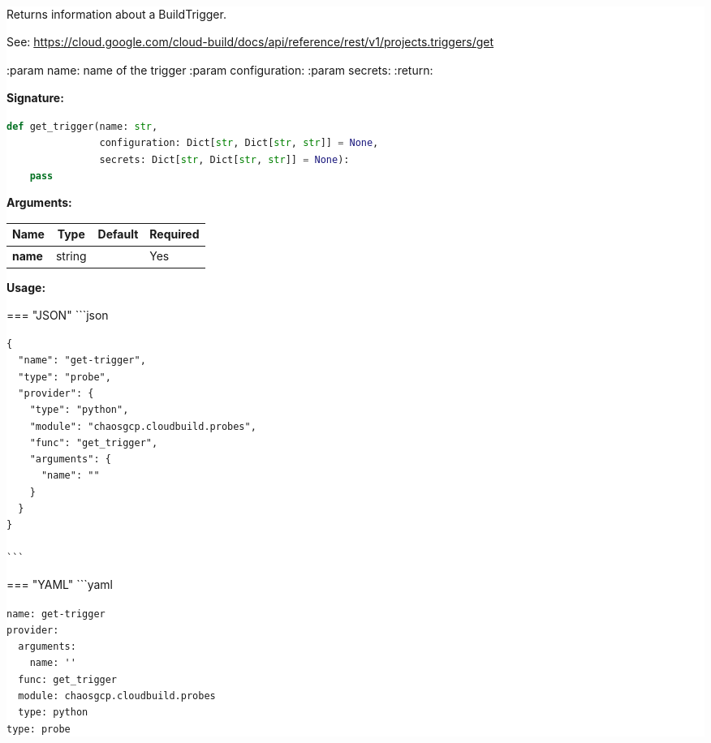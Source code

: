 
Returns information about a BuildTrigger.

See: https://cloud.google.com/cloud-build/docs/api/reference/rest/v1/projects.triggers/get

:param name: name of the trigger
:param configuration:
:param secrets:
:return:

**Signature:**

```python
def get_trigger(name: str,
                configuration: Dict[str, Dict[str, str]] = None,
                secrets: Dict[str, Dict[str, str]] = None):
    pass

```

**Arguments:**

| Name | Type | Default | Required |
| --------------------- | ------------- | ------------- | ------------- |
| **name**      | string |  | Yes |




**Usage:**

=== "JSON"
    ```json

    {
      "name": "get-trigger",
      "type": "probe",
      "provider": {
        "type": "python",
        "module": "chaosgcp.cloudbuild.probes",
        "func": "get_trigger",
        "arguments": {
          "name": ""
        }
      }
    }
    
    ```
=== "YAML"
    ```yaml

    name: get-trigger
    provider:
      arguments:
        name: ''
      func: get_trigger
      module: chaosgcp.cloudbuild.probes
      type: python
    type: probe
    

[actions]: http://chaostoolkit.org/reference/api/experiment/#action
[probes]: http://chaostoolkit.org/reference/api/experiment/#probe
[chaostoolkit]: http://chaostoolkit.org
[gce]: https://cloud.google.com/compute/
[gcp]: https://cloud.google.com
[sa]: https://cloud.google.com/iam/docs/creating-managing-service-accounts 
[k8sctk]: https://docs.chaostoolkit.org/drivers/kubernetes/
[ctk-gce]: https://github.com/chaostoolkit-incubator/chaostoolkit-google-cloud
[pep8]: https://pycodestyle.readthedocs.io/en/latest/
[dco]: https://github.com/probot/dco#how-it-works
[venv]: http://chaostoolkit.org/reference/usage/install/#create-a-virtual-environment